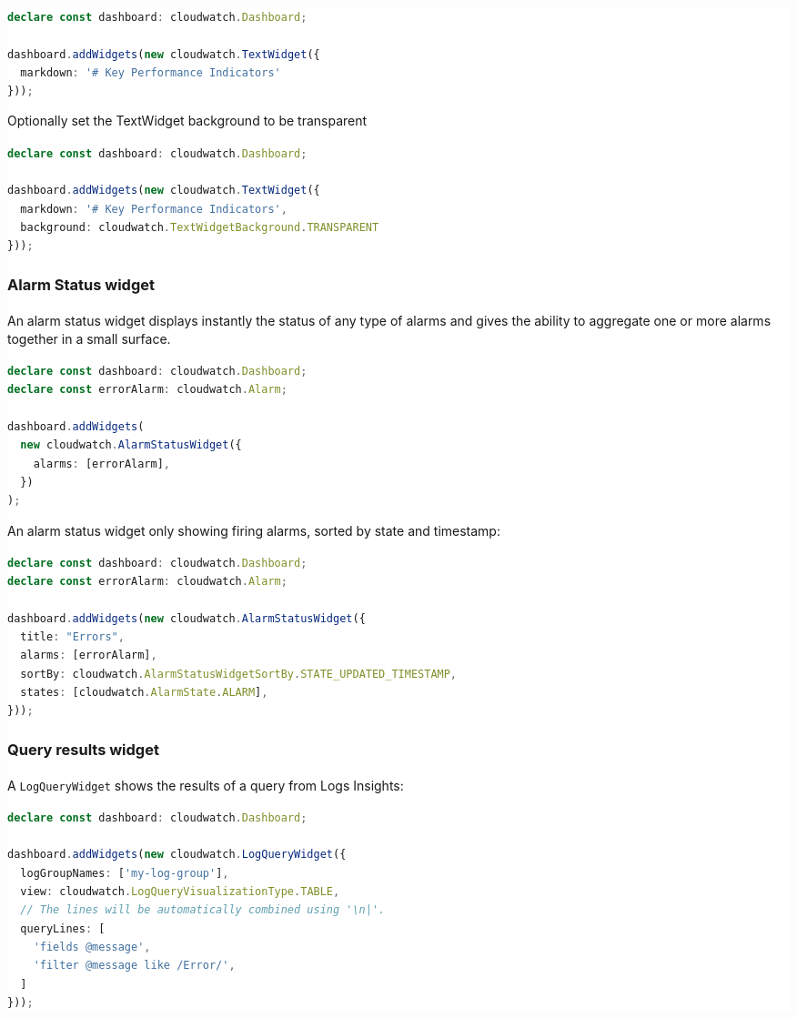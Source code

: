 ```ts
declare const dashboard: cloudwatch.Dashboard;

dashboard.addWidgets(new cloudwatch.TextWidget({
  markdown: '# Key Performance Indicators'
}));
```

Optionally set the TextWidget background to be transparent

```ts
declare const dashboard: cloudwatch.Dashboard;

dashboard.addWidgets(new cloudwatch.TextWidget({
  markdown: '# Key Performance Indicators',
  background: cloudwatch.TextWidgetBackground.TRANSPARENT
}));
```

### Alarm Status widget

An alarm status widget displays instantly the status of any type of alarms and gives the
ability to aggregate one or more alarms together in a small surface.

```ts
declare const dashboard: cloudwatch.Dashboard;
declare const errorAlarm: cloudwatch.Alarm;

dashboard.addWidgets(
  new cloudwatch.AlarmStatusWidget({
    alarms: [errorAlarm],
  })
);
```

An alarm status widget only showing firing alarms, sorted by state and timestamp:

```ts
declare const dashboard: cloudwatch.Dashboard;
declare const errorAlarm: cloudwatch.Alarm;

dashboard.addWidgets(new cloudwatch.AlarmStatusWidget({
  title: "Errors",
  alarms: [errorAlarm],
  sortBy: cloudwatch.AlarmStatusWidgetSortBy.STATE_UPDATED_TIMESTAMP,
  states: [cloudwatch.AlarmState.ALARM],
}));
```

### Query results widget

A `LogQueryWidget` shows the results of a query from Logs Insights:

```ts
declare const dashboard: cloudwatch.Dashboard;

dashboard.addWidgets(new cloudwatch.LogQueryWidget({
  logGroupNames: ['my-log-group'],
  view: cloudwatch.LogQueryVisualizationType.TABLE,
  // The lines will be automatically combined using '\n|'.
  queryLines: [
    'fields @message',
    'filter @message like /Error/',
  ]
}));
```
